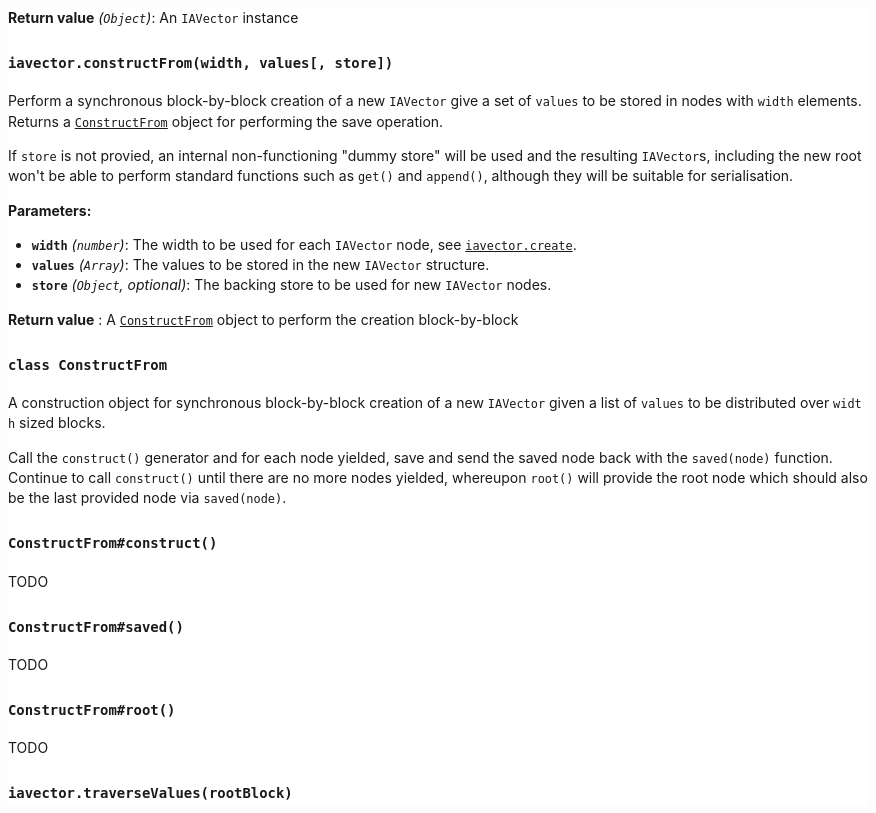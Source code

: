 **Return value**  _(`Object`)_: An `IAVector` instance

<a name="iavector__constructFrom"></a>
### `iavector.constructFrom(width, values[, store])`

Perform a synchronous block-by-block creation of a new `IAVector` give a set of `values` to be stored in nodes with
`width` elements. Returns a [`ConstructFrom`](#ConstructFrom) object for performing the save operation.

If `store` is not provied, an internal non-functioning "dummy store" will be used and the resulting `IAVector`s,
including the new root won't be able to perform standard functions such as `get()` and `append()`, although they will
be suitable for serialisation.

**Parameters:**

* **`width`** _(`number`)_: The width to be used for each `IAVector` node, see [`iavector.create`](#iavector__create).
* **`values`** _(`Array`)_: The values to be stored in the new `IAVector` structure.
* **`store`** _(`Object`, optional)_: The backing store to be used for new `IAVector` nodes.

**Return value** : A [`ConstructFrom`](#ConstructFrom) object to perform the creation block-by-block

<a name="ConstructFrom"></a>
### `class ConstructFrom`

A construction object for synchronous block-by-block creation of a new `IAVector` given a list of `values` to be
distributed over `width` sized blocks.

Call the `construct()` generator and for each node yielded, save and send the saved node back with the `saved(node)`
function. Continue to call `construct()` until there are no more nodes yielded, whereupon `root()` will provide the root
node which should also be the last provided node via `saved(node)`.

<a name="ConstructFrom_construct"></a>
### `ConstructFrom#construct()`

TODO

<a name="ConstructFrom_saved"></a>
### `ConstructFrom#saved()`

TODO

<a name="ConstructFrom_root"></a>
### `ConstructFrom#root()`

TODO

<a name="iavector__traverseValues"></a>
### `iavector.traverseValues(rootBlock)`
